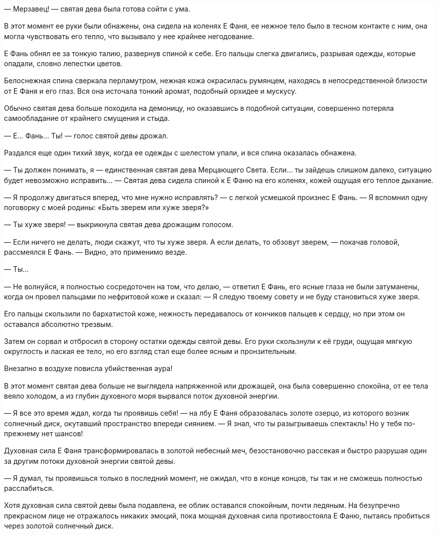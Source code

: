 — Мерзавец! — святая дева была готова сойти с ума.

В этот момент ее руки были обнажены, она сидела на коленях Е Фаня, ее нежное тело было в тесном контакте с ним, она могла чувствовать его тепло, что вызывало у нее крайнее негодование.

Е Фань обнял ее за тонкую талию, развернув спиной к себе. Его пальцы слегка двигались, разрывая одежды, которые опадали, словно лепестки цветов.

Белоснежная спина сверкала перламутром, нежная кожа окрасилась румянцем, находясь в непосредственной близости от Е Фаня и его глаз. Вся она источала тонкий аромат, подобный орхидее и мускусу.

Обычно святая дева больше походила на демоницу, но оказавшись в подобной ситуации, совершенно потеряла самообладание от крайнего смущения и стыда.

— Е… Фань… Ты! — голос святой девы дрожал.

Раздался еще один тихий звук, когда ее одежды с шелестом упали, и вся спина оказалась обнажена.

— Ты должен понимать, я — единственная святая дева Мерцающего Света. Если… ты зайдешь слишком далеко, ситуацию будет невозможно исправить… — Святая дева сидела спиной к Е Фаню на его коленях, кожей ощущая его теплое дыхание.

— Я продолжу двигаться вперед, что мне нужно исправлять? — с легкой усмешкой произнес Е Фань. — Я вспомнил одну поговорку с моей родины: «Быть зверем или хуже зверя?»

— Ты хуже зверя! — выкрикнула святая дева дрожащим голосом.

— Если ничего не делать, люди скажут, что ты хуже зверя. А если делать, то обзовут зверем, — покачав головой, рассмеялся Е Фань. — Видно, это применимо везде.

— Ты…

— Не волнуйся, я полностью сосредоточен на том, что делаю, — ответил Е Фань, его ясные глаза не были затуманены, когда он провел пальцами по нефритовой коже и сказал: — Я следую твоему совету и не буду становиться хуже зверя.

Его пальцы скользили по бархатистой коже, нежность передавалось от кончиков пальцев к сердцу, но при этом он оставался абсолютно трезвым.

Затем он сорвал и отбросил в сторону остатки одежды святой девы. Его руки скользнули к её груди, ощущая мягкую округлость и лаская ее тело, но его взгляд стал еще более ясным и пронзительным.

Внезапно в воздухе повисла убийственная аура!

В этот момент святая дева больше не выглядела напряженной или дрожащей, она была совершенно спокойна, от ее тела веяло холодом, а из глубин духовного моря вырвался поток духовной энергии.

— Я все это время ждал, когда ты проявишь себя! — на лбу Е Фаня образовалась золоте озерцо, из которого возник солнечный диск, окутавший пространство впереди сиянием. — Я знал, что ты разыгрываешь спектакль! Но у тебя по-прежнему нет шансов!

Духовная сила Е Фаня трансформировалась в золотой небесный меч, безостановочно рассекая и быстро разрушая один за другим потоки духовной энергии святой девы.

— Я думал, ты проявишься только в последний момент, не ожидал, что в конце концов, ты так и не сможешь полностью расслабиться.

Хотя духовная сила святой девы была подавлена, ее облик оставался спокойным, почти ледяным. На безупречно прекрасном лице не отражалось никаких эмоций, пока мощная духовная сила противостояла Е Фаню, пытаясь пробиться через золотой солнечный диск.
